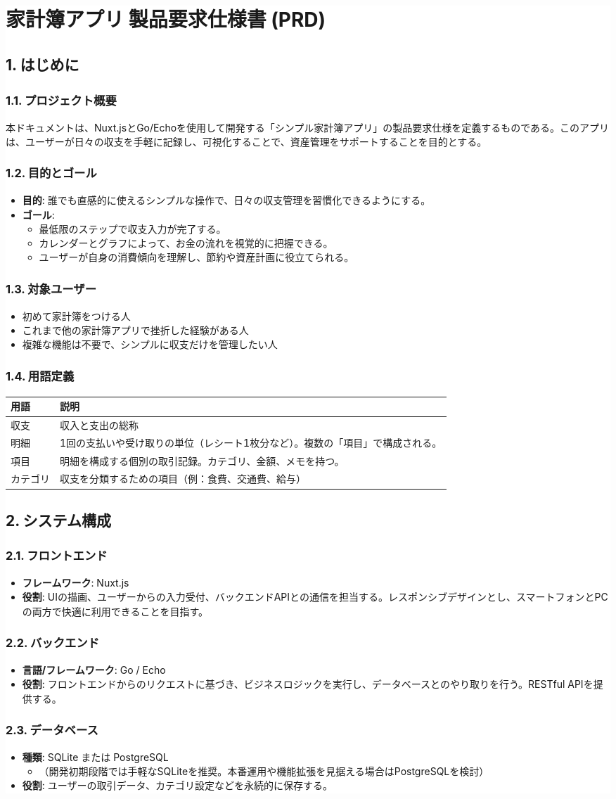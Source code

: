 # **家計簿アプリ 製品要求仕様書 (PRD)**

## **1\. はじめに**

### **1.1. プロジェクト概要**

本ドキュメントは、Nuxt.jsとGo/Echoを使用して開発する「シンプル家計簿アプリ」の製品要求仕様を定義するものである。このアプリは、ユーザーが日々の収支を手軽に記録し、可視化することで、資産管理をサポートすることを目的とする。

### **1.2. 目的とゴール**

* **目的**: 誰でも直感的に使えるシンプルな操作で、日々の収支管理を習慣化できるようにする。  
* **ゴール**:  
  * 最低限のステップで収支入力が完了する。  
  * カレンダーとグラフによって、お金の流れを視覚的に把握できる。  
  * ユーザーが自身の消費傾向を理解し、節約や資産計画に役立てられる。

### **1.3. 対象ユーザー**

* 初めて家計簿をつける人  
* これまで他の家計簿アプリで挫折した経験がある人  
* 複雑な機能は不要で、シンプルに収支だけを管理したい人

### **1.4. 用語定義**

| 用語 | 説明 |
| :---- | :---- |
| 収支 | 収入と支出の総称 |
| 明細 | 1回の支払いや受け取りの単位（レシート1枚分など）。複数の「項目」で構成される。 |
| 項目 | 明細を構成する個別の取引記録。カテゴリ、金額、メモを持つ。 |
| カテゴリ | 収支を分類するための項目（例：食費、交通費、給与） |

## **2\. システム構成**

### **2.1. フロントエンド**

* **フレームワーク**: Nuxt.js  
* **役割**: UIの描画、ユーザーからの入力受付、バックエンドAPIとの通信を担当する。レスポンシブデザインとし、スマートフォンとPCの両方で快適に利用できることを目指す。

### **2.2. バックエンド**

* **言語/フレームワーク**: Go / Echo  
* **役割**: フロントエンドからのリクエストに基づき、ビジネスロジックを実行し、データベースとのやり取りを行う。RESTful APIを提供する。

### **2.3. データベース**

* **種類**: SQLite または PostgreSQL  
  * （開発初期段階では手軽なSQLiteを推奨。本番運用や機能拡張を見据える場合はPostgreSQLを検討）  
* **役割**: ユーザーの取引データ、カテゴリ設定などを永続的に保存する。
